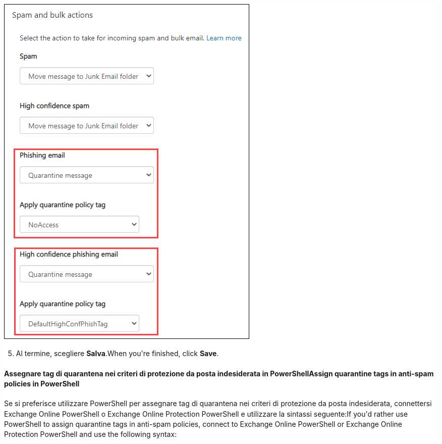    ![Selezioni di tag di quarantena in un criterio di protezione da posta indesiderata](../../media/quarantine-tags-in-anti-spam-policies.png)

5. <span data-ttu-id="3c91a-309">Al termine, scegliere **Salva**.</span><span class="sxs-lookup"><span data-stu-id="3c91a-309">When you're finished, click **Save**.</span></span>

#### <a name="assign-quarantine-tags-in-anti-spam-policies-in-powershell"></a><span data-ttu-id="3c91a-310">Assegnare tag di quarantena nei criteri di protezione da posta indesiderata in PowerShell</span><span class="sxs-lookup"><span data-stu-id="3c91a-310">Assign quarantine tags in anti-spam policies in PowerShell</span></span>

<span data-ttu-id="3c91a-311">Se si preferisce utilizzare PowerShell per assegnare tag di quarantena nei criteri di protezione da posta indesiderata, connettersi Exchange Online PowerShell o Exchange Online Protection PowerShell e utilizzare la sintassi seguente:</span><span class="sxs-lookup"><span data-stu-id="3c91a-311">If you'd rather use PowerShell to assign quarantine tags in anti-spam policies, connect to Exchange Online PowerShell or Exchange Online Protection PowerShell and use the following syntax:</span></span>

